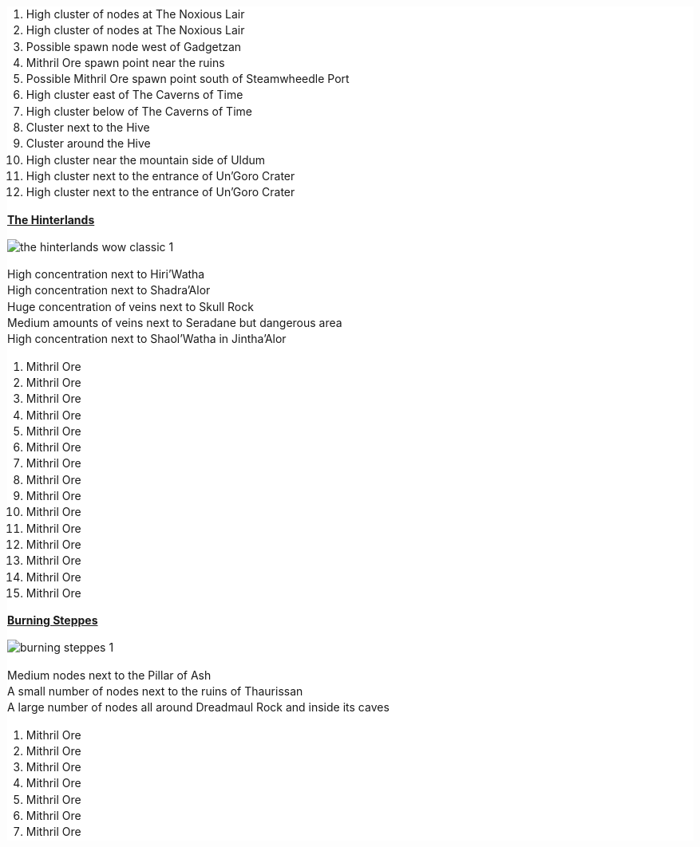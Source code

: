 1. High cluster of nodes at The Noxious Lair
2. High cluster of nodes at The Noxious Lair
3. Possible spawn node west of Gadgetzan
4. Mithril Ore spawn point near the ruins
5. Possible Mithril Ore spawn point south of Steamwheedle Port
6. High cluster east of The Caverns of Time
7. High cluster below of The Caverns of Time
8. Cluster next to the Hive
9. Cluster around the Hive
10. High cluster near the mountain side of Uldum
11. High cluster next to the entrance of Un’Goro Crater
12. High cluster next to the entrance of Un’Goro Crater

**[The Hinterlands](https://wowclassicdb.com/zone/47)**

![the hinterlands wow classic 1](https://www.warcrafttavern.com/wp-content/uploads/2022/03/The-hinterlands-wow-classic-1.jpg)

High concentration next to Hiri’Watha  
High concentration next to Shadra’Alor  
Huge concentration of veins next to Skull Rock  
Medium amounts of veins next to Seradane but dangerous area  
High concentration next to Shaol’Watha in Jintha’Alor

1. Mithril Ore
2. Mithril Ore
3. Mithril Ore
4. Mithril Ore
5. Mithril Ore
6. Mithril Ore
7. Mithril Ore
8. Mithril Ore
9. Mithril Ore
10. Mithril Ore
11. Mithril Ore
12. Mithril Ore
13. Mithril Ore
14. Mithril Ore
15. Mithril Ore

**[Burning Steppes](https://wowclassicdb.com/zone/46)**

![burning steppes 1](https://www.warcrafttavern.com/wp-content/uploads/2022/03/Burning-Steppes-1.jpg)

Medium nodes next to the Pillar of Ash  
A small number of nodes next to the ruins of Thaurissan  
A large number of nodes all around Dreadmaul Rock and inside its caves

1. Mithril Ore
2. Mithril Ore
3. Mithril Ore
4. Mithril Ore
5. Mithril Ore
6. Mithril Ore
7. Mithril Ore
